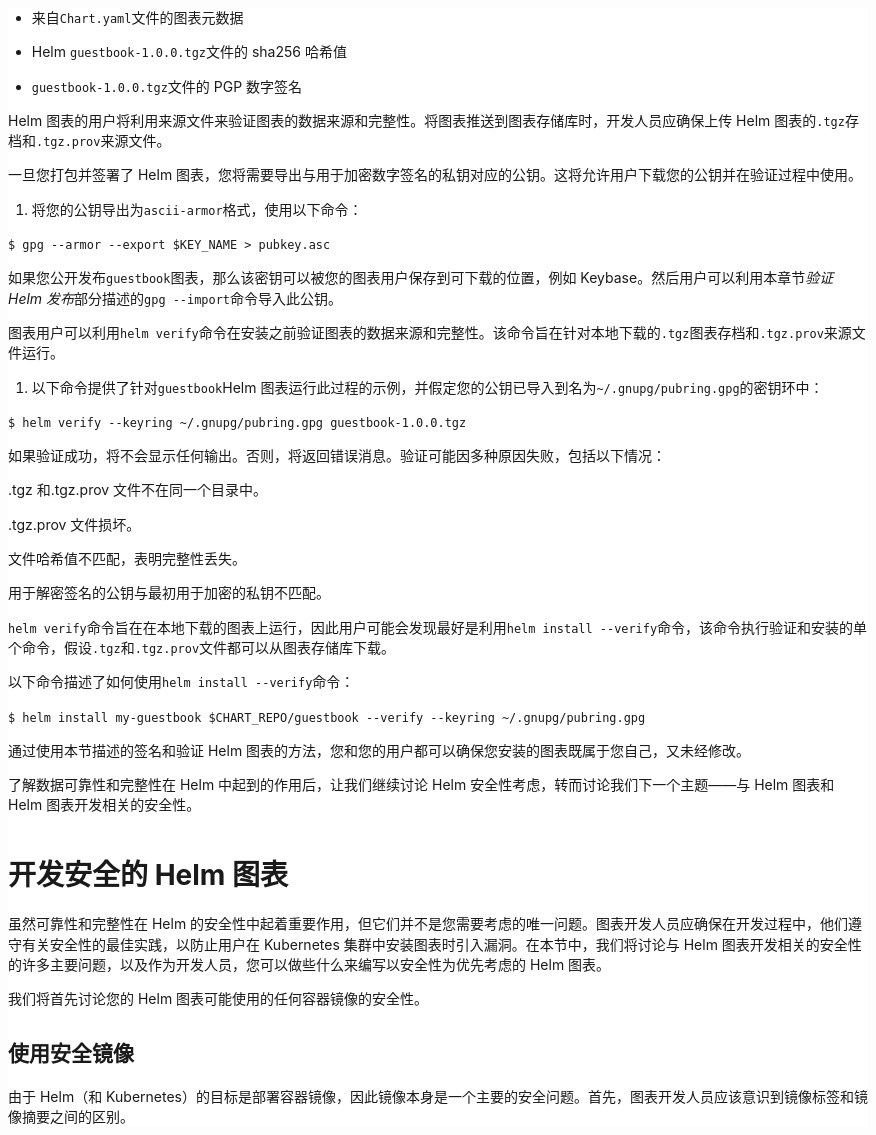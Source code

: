 +   来自`Chart.yaml`文件的图表元数据

+   Helm `guestbook-1.0.0.tgz`文件的 sha256 哈希值

+   `guestbook-1.0.0.tgz`文件的 PGP 数字签名

Helm 图表的用户将利用来源文件来验证图表的数据来源和完整性。将图表推送到图表存储库时，开发人员应确保上传 Helm 图表的`.tgz`存档和`.tgz.prov`来源文件。

一旦您打包并签署了 Helm 图表，您将需要导出与用于加密数字签名的私钥对应的公钥。这将允许用户下载您的公钥并在验证过程中使用。

1.  将您的公钥导出为`ascii-armor`格式，使用以下命令：

```
$ gpg --armor --export $KEY_NAME > pubkey.asc
```

如果您公开发布`guestbook`图表，那么该密钥可以被您的图表用户保存到可下载的位置，例如 Keybase。然后用户可以利用本章节*验证 Helm 发布*部分描述的`gpg --import`命令导入此公钥。

图表用户可以利用`helm verify`命令在安装之前验证图表的数据来源和完整性。该命令旨在针对本地下载的`.tgz`图表存档和`.tgz.prov`来源文件运行。

1.  以下命令提供了针对`guestbook`Helm 图表运行此过程的示例，并假定您的公钥已导入到名为`~/.gnupg/pubring.gpg`的密钥环中：

```
$ helm verify --keyring ~/.gnupg/pubring.gpg guestbook-1.0.0.tgz
```

如果验证成功，将不会显示任何输出。否则，将返回错误消息。验证可能因多种原因失败，包括以下情况：

.tgz 和.tgz.prov 文件不在同一个目录中。

.tgz.prov 文件损坏。

文件哈希值不匹配，表明完整性丢失。

用于解密签名的公钥与最初用于加密的私钥不匹配。

`helm verify`命令旨在在本地下载的图表上运行，因此用户可能会发现最好是利用`helm install --verify`命令，该命令执行验证和安装的单个命令，假设`.tgz`和`.tgz.prov`文件都可以从图表存储库下载。

以下命令描述了如何使用`helm install --verify`命令：

```
$ helm install my-guestbook $CHART_REPO/guestbook --verify --keyring ~/.gnupg/pubring.gpg
```

通过使用本节描述的签名和验证 Helm 图表的方法，您和您的用户都可以确保您安装的图表既属于您自己，又未经修改。

了解数据可靠性和完整性在 Helm 中起到的作用后，让我们继续讨论 Helm 安全性考虑，转而讨论我们下一个主题——与 Helm 图表和 Helm 图表开发相关的安全性。

# 开发安全的 Helm 图表

虽然可靠性和完整性在 Helm 的安全性中起着重要作用，但它们并不是您需要考虑的唯一问题。图表开发人员应确保在开发过程中，他们遵守有关安全性的最佳实践，以防止用户在 Kubernetes 集群中安装图表时引入漏洞。在本节中，我们将讨论与 Helm 图表开发相关的安全性的许多主要问题，以及作为开发人员，您可以做些什么来编写以安全性为优先考虑的 Helm 图表。

我们将首先讨论您的 Helm 图表可能使用的任何容器镜像的安全性。

## 使用安全镜像

由于 Helm（和 Kubernetes）的目标是部署容器镜像，因此镜像本身是一个主要的安全问题。首先，图表开发人员应该意识到镜像标签和镜像摘要之间的区别。
